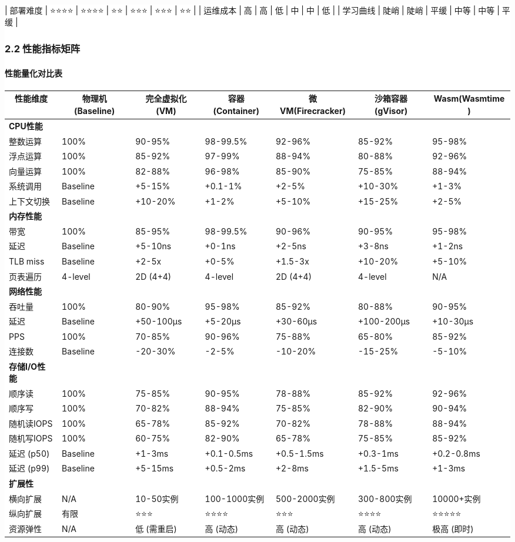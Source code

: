 | 部署难度 | ⭐⭐⭐⭐ | ⭐⭐⭐⭐ | ⭐⭐ | ⭐⭐⭐ | ⭐⭐⭐ | ⭐⭐ |
| 运维成本 | 高 | 高 | 低 | 中 | 中 | 低 |
| 学习曲线 | 陡峭 | 陡峭 | 平缓 | 中等 | 中等 | 平缓 |

### 2.2 性能指标矩阵

#### 性能量化对比表

| 性能维度 | 物理机(Baseline) | 完全虚拟化(VM) | 容器(Container) | 微VM(Firecracker) | 沙箱容器(gVisor) | Wasm(Wasmtime) |
|----|-------------|--------|-------|------|------|-------|
| **CPU性能** |||||||
| 整数运算 | 100% | 90-95% | 98-99.5% | 92-96% | 85-92% | 95-98% |
| 浮点运算 | 100% | 85-92% | 97-99% | 88-94% | 80-88% | 92-96% |
| 向量运算 | 100% | 82-88% | 96-98% | 85-90% | 75-85% | 88-94% |
| 系统调用 | Baseline | +5-15% | +0.1-1% | +2-5% | +10-30% | +1-3% |
| 上下文切换 | Baseline | +10-20% | +1-2% | +5-10% | +15-25% | +2-5% |
| **内存性能** |||||||
| 带宽 | 100% | 85-95% | 98-99.5% | 90-96% | 90-95% | 95-98% |
| 延迟 | Baseline | +5-10ns | +0-1ns | +2-5ns | +3-8ns | +1-2ns |
| TLB miss | Baseline | +2-5x | +0-5% | +1.5-3x | +10-20% | +5-10% |
| 页表遍历 | 4-level | 2D (4+4) | 4-level | 2D (4+4) | 4-level | N/A |
| **网络性能** |||||||
| 吞吐量 | 100% | 80-90% | 95-98% | 85-92% | 80-88% | 90-95% |
| 延迟 | Baseline | +50-100μs | +5-20μs | +30-60μs | +100-200μs | +10-30μs |
| PPS | 100% | 70-85% | 90-96% | 75-88% | 65-80% | 85-92% |
| 连接数 | Baseline | -20-30% | -2-5% | -10-20% | -15-25% | -5-10% |
| **存储I/O性能** |||||||
| 顺序读 | 100% | 75-85% | 90-95% | 78-88% | 85-92% | 92-96% |
| 顺序写 | 100% | 70-82% | 88-94% | 75-85% | 82-90% | 90-94% |
| 随机读IOPS | 100% | 65-78% | 85-92% | 70-82% | 78-88% | 88-94% |
| 随机写IOPS | 100% | 60-75% | 82-90% | 65-78% | 75-85% | 85-92% |
| 延迟 (p50) | Baseline | +1-3ms | +0.1-0.5ms | +0.5-1.5ms | +0.3-1ms | +0.2-0.8ms |
| 延迟 (p99) | Baseline | +5-15ms | +0.5-2ms | +2-8ms | +1.5-5ms | +1-3ms |
| **扩展性** |||||||
| 横向扩展 | N/A | 10-50实例 | 100-1000实例 | 500-2000实例 | 300-800实例 | 10000+实例 |
| 纵向扩展 | 有限 | ⭐⭐⭐ | ⭐⭐⭐⭐ | ⭐⭐⭐ | ⭐⭐⭐⭐ | ⭐⭐⭐⭐⭐ |
| 资源弹性 | N/A | 低 (需重启) | 高 (动态) | 高 (动态) | 高 (动态) | 极高 (即时) |
